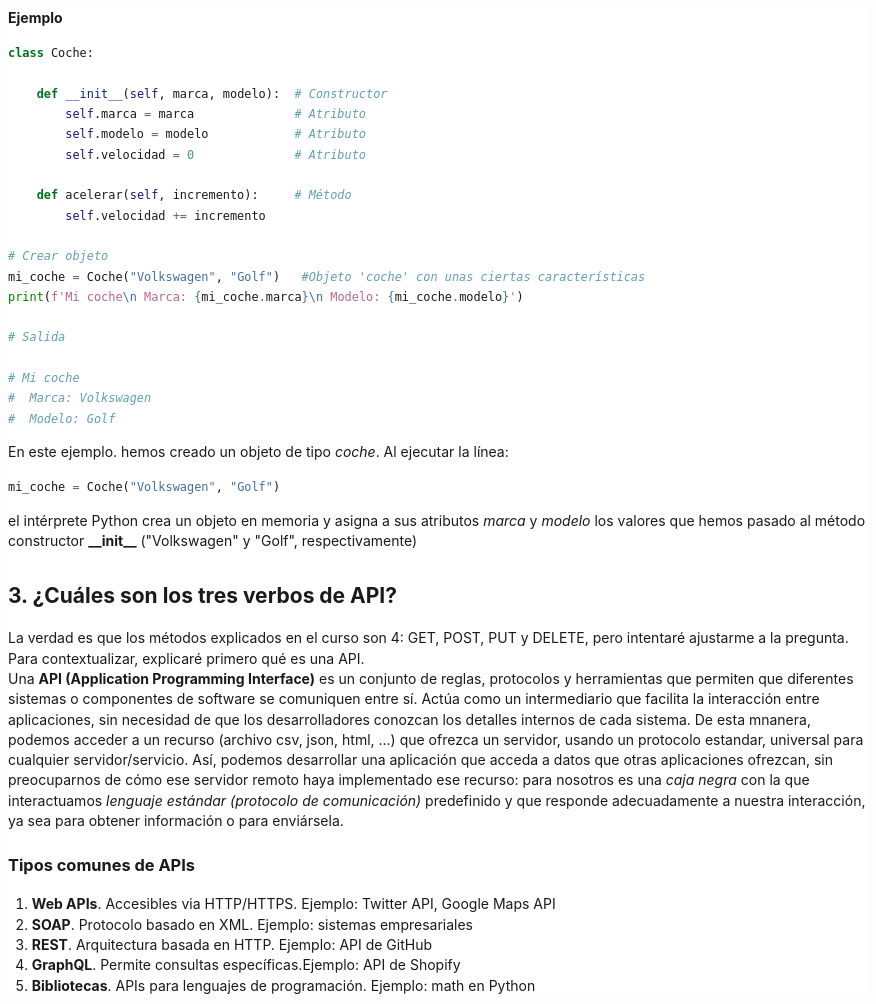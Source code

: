 **Ejemplo**  
```python
class Coche:         
    
    def __init__(self, marca, modelo):  # Constructor
        self.marca = marca              # Atributo
        self.modelo = modelo            # Atributo
        self.velocidad = 0              # Atributo

    def acelerar(self, incremento):     # Método
        self.velocidad += incremento

# Crear objeto
mi_coche = Coche("Volkswagen", "Golf")   #Objeto 'coche' con unas ciertas características
print(f'Mi coche\n Marca: {mi_coche.marca}\n Modelo: {mi_coche.modelo}')

# Salida

# Mi coche
#  Marca: Volkswagen
#  Modelo: Golf
```
En este ejemplo. hemos creado un objeto de tipo *coche*. Al ejecutar la línea:
```python
mi_coche = Coche("Volkswagen", "Golf")
```
el intérprete Python crea un objeto en memoria y asigna a sus atributos *marca* y *modelo* los valores que hemos pasado al método constructor **\_\_init\_\_** ("Volkswagen" y "Golf", respectivamente)


## 3. ¿Cuáles son los tres verbos de API?
La verdad es que los métodos explicados en el curso son 4: GET, POST, PUT y DELETE, pero intentaré ajustarme a la pregunta.
Para contextualizar, explicaré primero qué es una API.  
Una **API (Application Programming Interface)** es un conjunto de reglas, protocolos y herramientas que permiten que diferentes sistemas o componentes de software se comuniquen entre sí. Actúa como un intermediario que facilita la interacción entre aplicaciones, sin necesidad de que los desarrolladores conozcan los detalles internos de cada sistema. De esta mnanera, podemos acceder a un recurso (archivo csv, json, html, ...) que ofrezca un servidor, usando un protocolo estandar, universal para cualquier servidor/servicio. Así, podemos desarrollar una aplicación que acceda a datos que otras aplicaciones ofrezcan, sin preocuparnos de cómo ese servidor remoto haya implementado ese recurso: para nosotros es una *caja negra* con la que interactuamos *lenguaje estándar (protocolo de comunicación)* predefinido y que responde adecuadamente a nuestra interacción, ya sea para obtener información o para enviársela.

### Tipos comunes de APIs  
1. **Web APIs**. Accesibles via HTTP/HTTPS. Ejemplo: Twitter API, Google Maps API    
2. **SOAP**. Protocolo basado en XML. Ejemplo: sistemas empresariales          
3. **REST**. Arquitectura basada en HTTP. Ejemplo: API de GitHub                   
4. **GraphQL**. Permite consultas específicas.Ejemplo: API de Shopify                  
5. **Bibliotecas**. APIs para lenguajes de programación. Ejemplo: math en Python       
